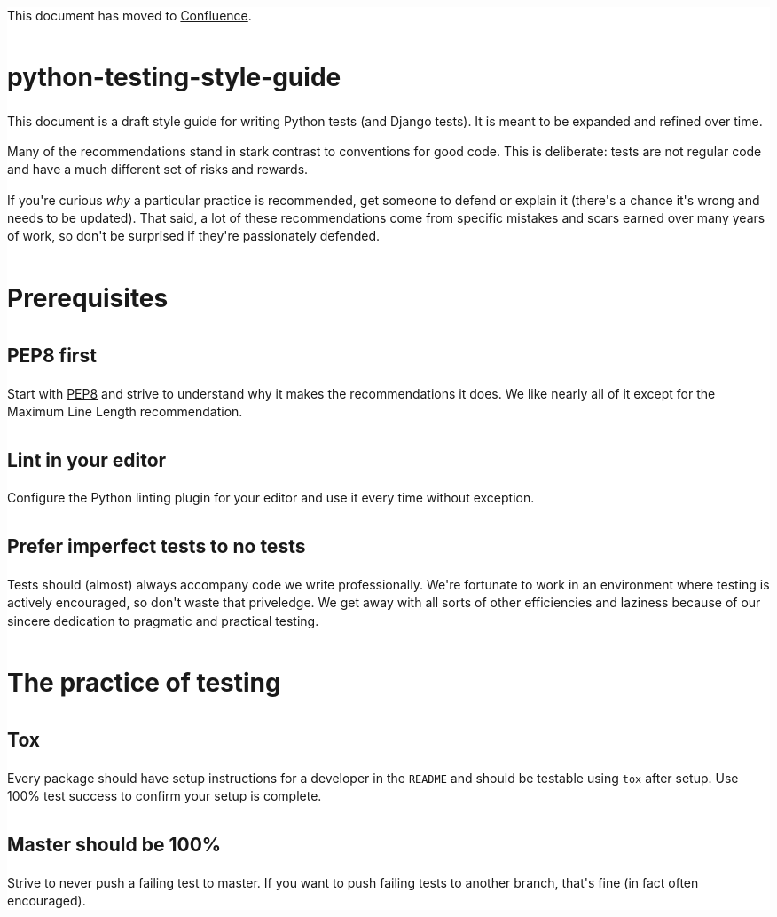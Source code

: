 This document has moved to [Confluence](https://intranet.oreilly.com/confluence/display/CD/Python+Testing+Guide).

python-testing-style-guide
==========================

This document is a draft style guide for writing Python tests (and Django tests). It is meant to be
expanded and refined over time.

Many of the recommendations stand in stark contrast to conventions for good code. This is
deliberate: tests are not regular code and have a much different set of risks
and rewards. 

If you're curious _why_ a particular practice is recommended, get
someone to defend or explain it (there's a chance it's wrong and needs to be
updated). That said, a lot of these recommendations come from specific mistakes
and scars earned over many years of work, so don't be surprised if they're
passionately defended.

# Prerequisites 

## PEP8 first

Start with [PEP8](http://www.python.org/dev/peps/pep-0008/) and strive to understand why it makes
the recommendations it does. We like nearly all of it except for the Maximum Line Length recommendation. 

## Lint in your editor

Configure the Python linting plugin for your editor and use it every time without exception.

## Prefer imperfect tests to no tests

Tests should (almost) always accompany code we write professionally. We're
fortunate to work in an environment where testing is actively encouraged, so
don't waste that priveledge. We get away with all sorts of other efficiencies
and laziness because of our sincere dedication to pragmatic and practical
testing.

# The practice of testing

## Tox

Every package should have setup instructions for a developer in the `README`
and should be testable using `tox` after setup. Use 100% test success to
confirm your setup is complete.

## Master should be 100%

Strive to never push a failing test to master. If you want to push failing tests to another branch, that's fine (in fact often encouraged).

